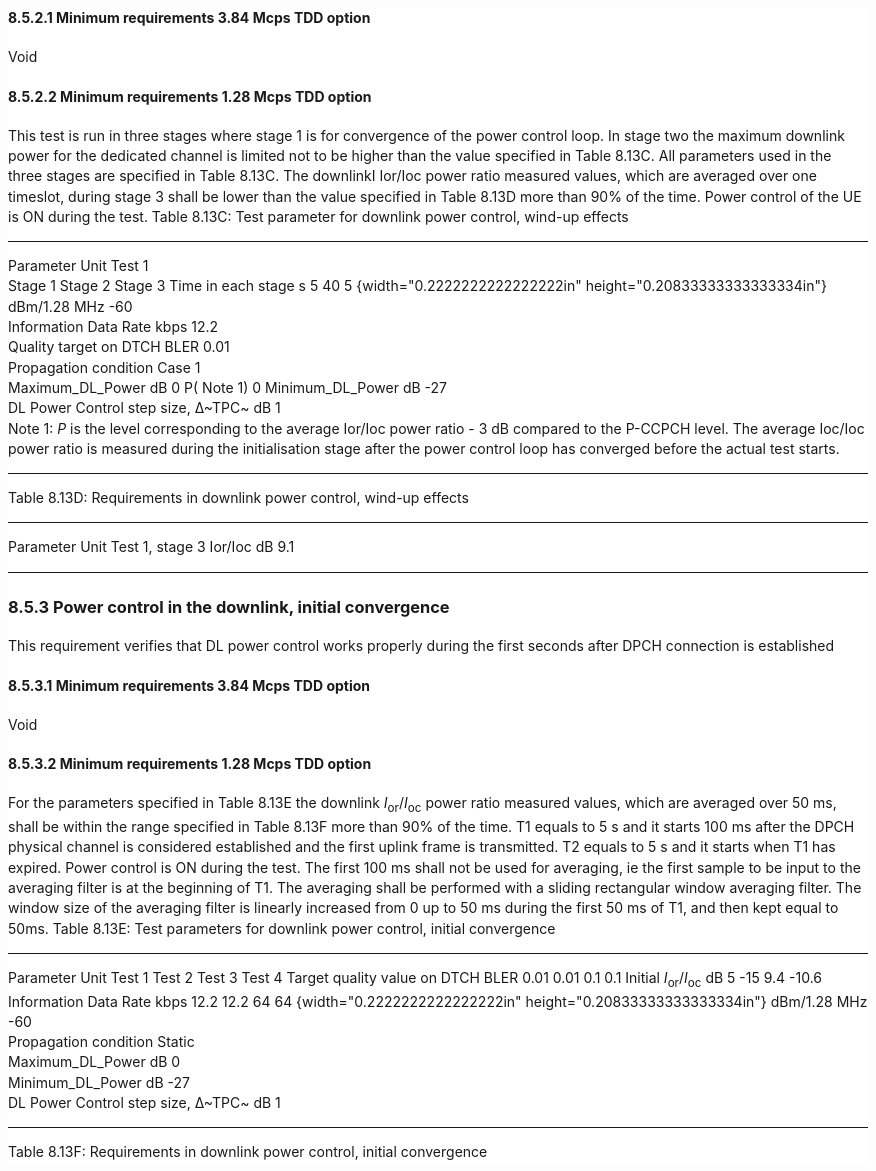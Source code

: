 #### 8.5.2.1 Minimum requirements 3.84 Mcps TDD option
Void
#### 8.5.2.2 Minimum requirements 1.28 Mcps TDD option
This test is run in three stages where stage 1 is for convergence of the power
control loop. In stage two the maximum downlink power for the dedicated
channel is limited not to be higher than the value specified in Table 8.13C.
All parameters used in the three stages are specified in Table 8.13C. The
downlinkI Ior/Ioc power ratio measured values, which are averaged over one
timeslot, during stage 3 shall be lower than the value specified in Table
8.13D more than 90% of the time.
Power control of the UE is ON during the test.
Table 8.13C: Test parameter for downlink power control, wind-up effects
* * *
Parameter Unit Test 1  
Stage 1 Stage 2 Stage 3 Time in each stage s 5 40 5
{width="0.2222222222222222in" height="0.20833333333333334in"} dBm/1.28 MHz -60  
Information Data Rate kbps 12.2  
Quality target on DTCH BLER 0.01  
Propagation condition Case 1  
Maximum_DL_Power dB 0 P( Note 1) 0 Minimum_DL_Power dB -27  
DL Power Control step size, ∆~TPC~ dB 1  
Note 1: _P_ is the level corresponding to the average Ior/Ioc power ratio - 3
dB compared to the P-CCPCH level. The average Ioc/Ioc power ratio is measured
during the initialisation stage after the power control loop has converged
before the actual test starts.
* * *
Table 8.13D: Requirements in downlink power control, wind-up effects
* * *
Parameter Unit Test 1, stage 3 Ior/Ioc dB 9.1
* * *
### 8.5.3 Power control in the downlink, initial convergence
This requirement verifies that DL power control works properly during the
first seconds after DPCH connection is established
#### 8.5.3.1 Minimum requirements 3.84 Mcps TDD option
Void
#### 8.5.3.2 Minimum requirements 1.28 Mcps TDD option
For the parameters specified in Table 8.13E the downlink
$I_{\text{or}}/I_{\text{oc}}$ power ratio measured values, which are averaged
over 50 ms, shall be within the range specified in Table 8.13F more than 90%
of the time. T1 equals to 5 s and it starts 100 ms after the DPCH physical
channel is considered established and the first uplink frame is transmitted.
T2 equals to 5 s and it starts when T1 has expired. Power control is ON during
the test.
The first 100 ms shall not be used for averaging, ie the first sample to be
input to the averaging filter is at the beginning of T1. The averaging shall
be performed with a sliding rectangular window averaging filter. The window
size of the averaging filter is linearly increased from 0 up to 50 ms during
the first 50 ms of T1, and then kept equal to 50ms.
Table 8.13E: Test parameters for downlink power control, initial convergence
* * *
Parameter Unit Test 1 Test 2 Test 3 Test 4 Target quality value on DTCH BLER
0.01 0.01 0.1 0.1 Initial $I_{\text{or}}/I_{\text{oc}}$ dB 5 -15 9.4 -10.6
Information Data Rate kbps 12.2 12.2 64 64 {width="0.2222222222222222in"
height="0.20833333333333334in"} dBm/1.28 MHz -60  
Propagation condition Static  
Maximum_DL_Power dB 0  
Minimum_DL_Power dB -27  
DL Power Control step size, ∆~TPC~ dB 1
* * *
Table 8.13F: Requirements in downlink power control, initial convergence